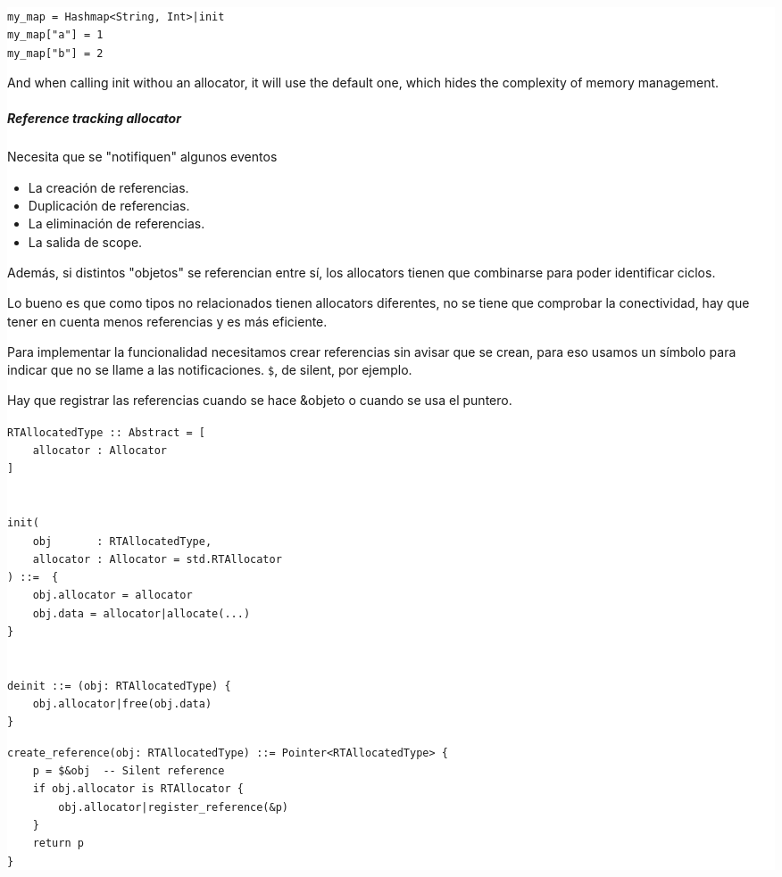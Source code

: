 ```
my_map = Hashmap<String, Int>|init
my_map["a"] = 1
my_map["b"] = 2
```

And when calling init withou an allocator, it will use the default one, which hides the complexity of memory management.


##### Reference tracking allocator

Necesita que se "notifiquen" algunos eventos

- La creación de referencias.
- Duplicación de referencias.
- La eliminación de referencias.
- La salida de scope.

Además, si distintos "objetos" se referencian entre sí, los allocators tienen que combinarse para poder identificar ciclos.

Lo bueno es que como tipos no relacionados tienen allocators diferentes, no se tiene que comprobar la conectividad, hay que tener en cuenta menos referencias y es más eficiente.

Para implementar la funcionalidad necesitamos crear referencias sin avisar que se crean, para eso usamos un símbolo para indicar que no se llame a las notificaciones. `$`, de silent, por ejemplo.


Hay que registrar las referencias cuando se hace &objeto o cuando se usa el puntero.

```
RTAllocatedType :: Abstract = [
	allocator : Allocator
]


init(
	obj       : RTAllocatedType,
	allocator : Allocator = std.RTAllocator
) ::=  {
	obj.allocator = allocator
	obj.data = allocator|allocate(...)
}


deinit ::= (obj: RTAllocatedType) {
	obj.allocator|free(obj.data)
}
```

```
create_reference(obj: RTAllocatedType) ::= Pointer<RTAllocatedType> {
	p = $&obj  -- Silent reference
	if obj.allocator is RTAllocator {
		obj.allocator|register_reference(&p)
	}
	return p
}
```
